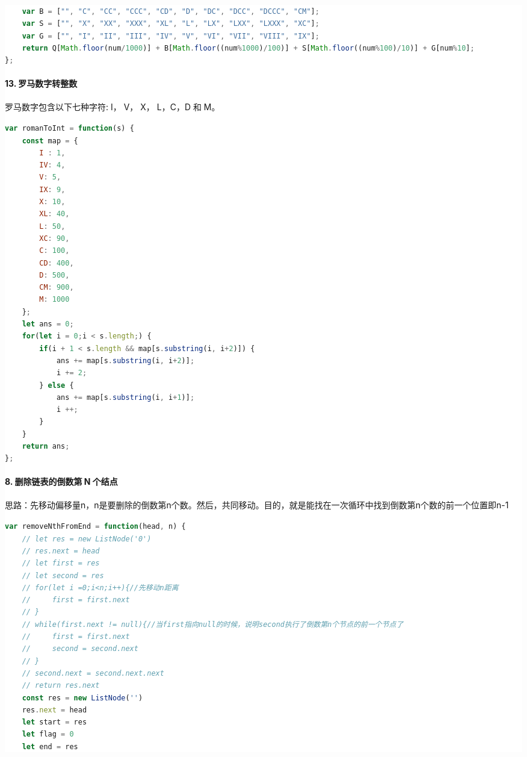 ```javascript
    var B = ["", "C", "CC", "CCC", "CD", "D", "DC", "DCC", "DCCC", "CM"];
    var S = ["", "X", "XX", "XXX", "XL", "L", "LX", "LXX", "LXXX", "XC"];
    var G = ["", "I", "II", "III", "IV", "V", "VI", "VII", "VIII", "IX"];
    return Q[Math.floor(num/1000)] + B[Math.floor((num%1000)/100)] + S[Math.floor((num%100)/10)] + G[num%10];
};
```
#### 13. 罗马数字转整数
罗马数字包含以下七种字符: I， V， X， L，C，D 和 M。
```javascript
var romanToInt = function(s) {
    const map = {
        I : 1,
        IV: 4,
        V: 5,
        IX: 9,
        X: 10,
        XL: 40,
        L: 50,
        XC: 90,
        C: 100,
        CD: 400,
        D: 500,
        CM: 900,
        M: 1000
    };
    let ans = 0;
    for(let i = 0;i < s.length;) {
        if(i + 1 < s.length && map[s.substring(i, i+2)]) {
            ans += map[s.substring(i, i+2)];
            i += 2;
        } else {
            ans += map[s.substring(i, i+1)];
            i ++;
        }
    }
    return ans;
};
```

#### 8. 删除链表的倒数第 N 个结点

思路：先移动偏移量n，n是要删除的倒数第n个数。然后，共同移动。目的，就是能找在一次循环中找到倒数第n个数的前一个位置即n-1

```javascript
var removeNthFromEnd = function(head, n) {
    // let res = new ListNode('0')
    // res.next = head
    // let first = res
    // let second = res
    // for(let i =0;i<n;i++){//先移动n距离
    //     first = first.next
    // }
    // while(first.next != null){//当first指向null的时候，说明second执行了倒数第n个节点的前一个节点了
    //     first = first.next
    //     second = second.next
    // }
    // second.next = second.next.next
    // return res.next
    const res = new ListNode('')
    res.next = head
    let start = res
    let flag = 0
    let end = res
```